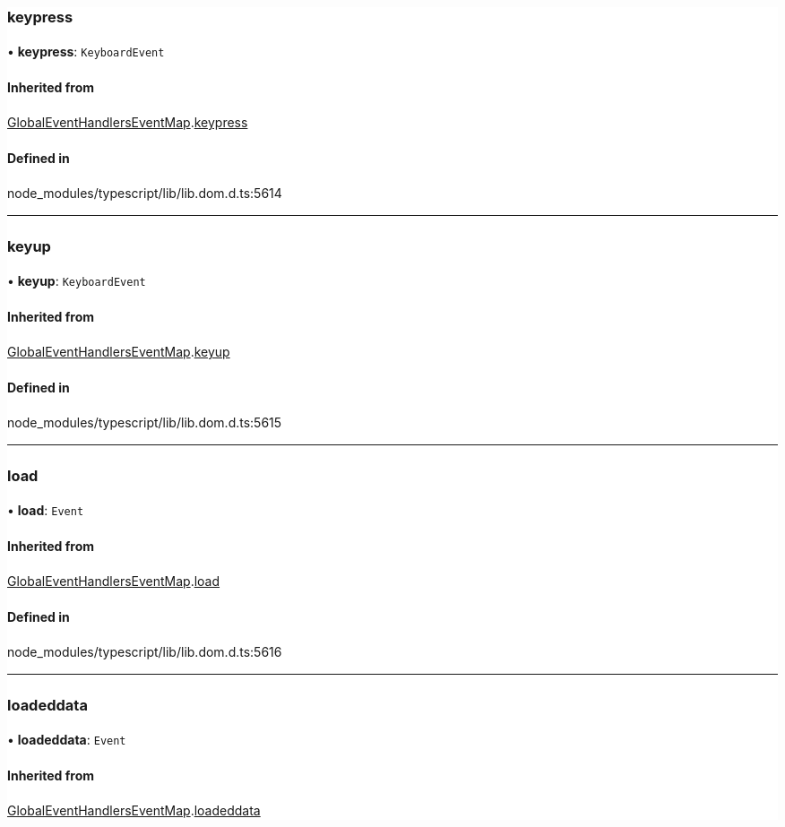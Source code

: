 ### keypress

• **keypress**: `KeyboardEvent`

#### Inherited from

[GlobalEventHandlersEventMap](akashaproject_ui_awf_testing_utils._internal_.GlobalEventHandlersEventMap.md).[keypress](akashaproject_ui_awf_testing_utils._internal_.GlobalEventHandlersEventMap.md#keypress)

#### Defined in

node_modules/typescript/lib/lib.dom.d.ts:5614

___

### keyup

• **keyup**: `KeyboardEvent`

#### Inherited from

[GlobalEventHandlersEventMap](akashaproject_ui_awf_testing_utils._internal_.GlobalEventHandlersEventMap.md).[keyup](akashaproject_ui_awf_testing_utils._internal_.GlobalEventHandlersEventMap.md#keyup)

#### Defined in

node_modules/typescript/lib/lib.dom.d.ts:5615

___

### load

• **load**: `Event`

#### Inherited from

[GlobalEventHandlersEventMap](akashaproject_ui_awf_testing_utils._internal_.GlobalEventHandlersEventMap.md).[load](akashaproject_ui_awf_testing_utils._internal_.GlobalEventHandlersEventMap.md#load)

#### Defined in

node_modules/typescript/lib/lib.dom.d.ts:5616

___

### loadeddata

• **loadeddata**: `Event`

#### Inherited from

[GlobalEventHandlersEventMap](akashaproject_ui_awf_testing_utils._internal_.GlobalEventHandlersEventMap.md).[loadeddata](akashaproject_ui_awf_testing_utils._internal_.GlobalEventHandlersEventMap.md#loadeddata)

